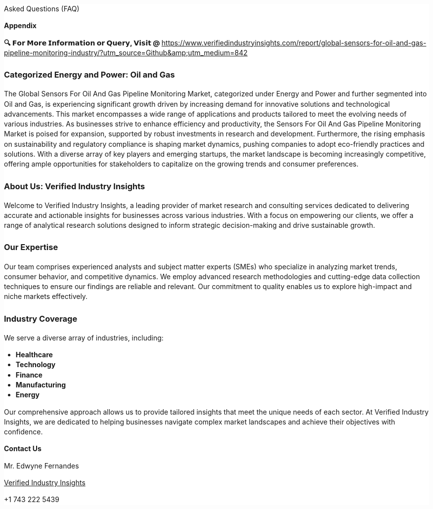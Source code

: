 Asked Questions (FAQ)</strong></p><p><strong>Appendix<br /></strong></p><p><strong>🔍 𝗙𝗼𝗿 𝗠𝗼𝗿𝗲 𝗜𝗻𝗳𝗼𝗿𝗺𝗮𝘁𝗶𝗼𝗻 𝗼𝗿 𝗤𝘂𝗲𝗿𝘆, 𝗩𝗶𝘀𝗶𝘁 @ </strong><a href="https://www.verifiedindustryinsights.com/report/global-sensors-for-oil-and-gas-pipeline-monitoring-industry/?utm_source=Github&amp;utm_medium=842">https://www.verifiedindustryinsights.com/report/global-sensors-for-oil-and-gas-pipeline-monitoring-industry/?utm_source=Github&amp;utm_medium=842</a>&nbsp;</p><h3>Categorized Energy and Power: Oil and Gas </h3><p>The Global Sensors For Oil And Gas Pipeline Monitoring Market, categorized under Energy and Power and further segmented into Oil and Gas, is experiencing significant growth driven by increasing demand for innovative solutions and technological advancements. This market encompasses a wide range of applications and products tailored to meet the evolving needs of various industries. As businesses strive to enhance efficiency and productivity, the Sensors For Oil And Gas Pipeline Monitoring Market is poised for expansion, supported by robust investments in research and development. Furthermore, the rising emphasis on sustainability and regulatory compliance is shaping market dynamics, pushing companies to adopt eco-friendly practices and solutions. With a diverse array of key players and emerging startups, the market landscape is becoming increasingly competitive, offering ample opportunities for stakeholders to capitalize on the growing trends and consumer preferences.</p><h3>About Us: Verified Industry Insights</h3><p>Welcome to Verified Industry Insights, a leading provider of market research and consulting services dedicated to delivering accurate and actionable insights for businesses across various industries. With a focus on empowering our clients, we offer a range of analytical research solutions designed to inform strategic decision-making and drive sustainable growth.</p><h3>Our Expertise</h3><p>Our team comprises experienced analysts and subject matter experts (SMEs) who specialize in analyzing market trends, consumer behavior, and competitive dynamics. We employ advanced research methodologies and cutting-edge data collection techniques to ensure our findings are reliable and relevant. Our commitment to quality enables us to explore high-impact and niche markets effectively.</p><h3>Industry Coverage</h3><p>We serve a diverse array of industries, including:</p><ul><li><strong>Healthcare</strong></li><li><strong>Technology</strong></li><li><strong>Finance</strong></li><li><strong>Manufacturing</strong></li><li><strong>Energy</strong></li></ul><p>Our comprehensive approach allows us to provide tailored insights that meet the unique needs of each sector. At Verified Industry Insights, we are dedicated to helping businesses navigate complex market landscapes and achieve their objectives with confidence.</p><p><strong>Contact Us</strong></p><p>Mr. Edwyne Fernandes</p><p><a href="https://www.verifiedindustryinsights.com/">Verified Industry Insights</a></p><p>+1 743 222 5439</p>
